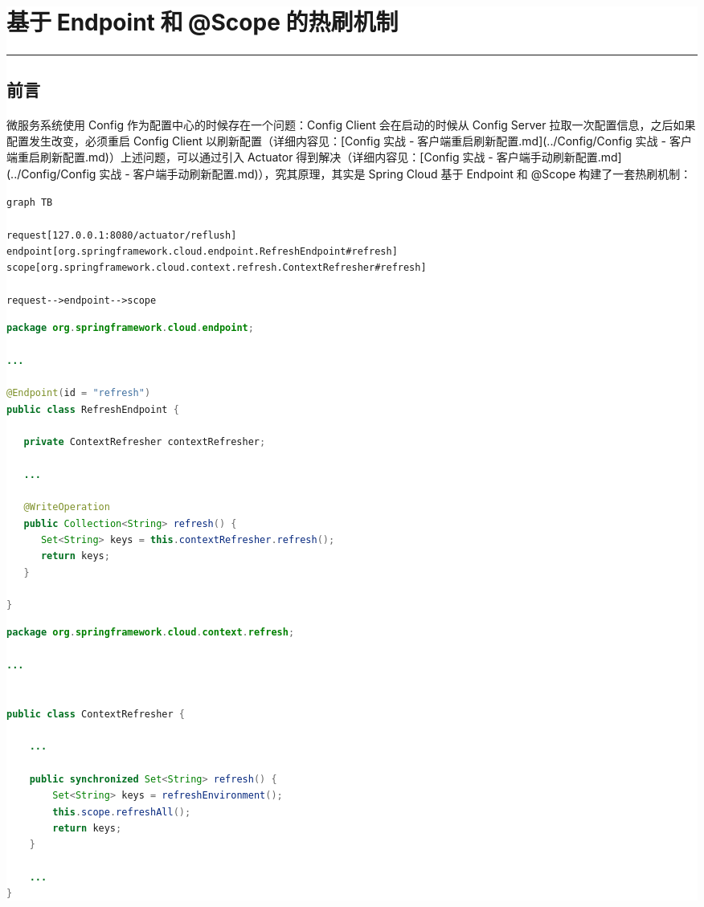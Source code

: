 # 基于 Endpoint 和 @Scope 的热刷机制

---

## 前言

微服务系统使用 Config 作为配置中心的时候存在一个问题：Config Client 会在启动的时候从 Config Server 拉取一次配置信息，之后如果配置发生改变，必须重启 Config Client 以刷新配置（详细内容见：[Config 实战 - 客户端重启刷新配置.md](../Config/Config 实战 - 客户端重启刷新配置.md)）上述问题，可以通过引入 Actuator 得到解决（详细内容见：[Config 实战 - 客户端手动刷新配置.md](../Config/Config 实战 - 客户端手动刷新配置.md)），究其原理，其实是 Spring Cloud 基于 Endpoint 和 @Scope 构建了一套热刷机制：



```mermaid
graph TB

request[127.0.0.1:8080/actuator/reflush]
endpoint[org.springframework.cloud.endpoint.RefreshEndpoint#refresh]
scope[org.springframework.cloud.context.refresh.ContextRefresher#refresh]

request-->endpoint-->scope
```



```java
package org.springframework.cloud.endpoint;

...
    
@Endpoint(id = "refresh")
public class RefreshEndpoint {

   private ContextRefresher contextRefresher;
    
   ...

   @WriteOperation
   public Collection<String> refresh() {
      Set<String> keys = this.contextRefresher.refresh();
      return keys;
   }

}
```

```java
package org.springframework.cloud.context.refresh;

...


public class ContextRefresher {

    ...
    
  	public synchronized Set<String> refresh() {
		Set<String> keys = refreshEnvironment();
		this.scope.refreshAll();
		return keys;
	}

    ...
}
```

